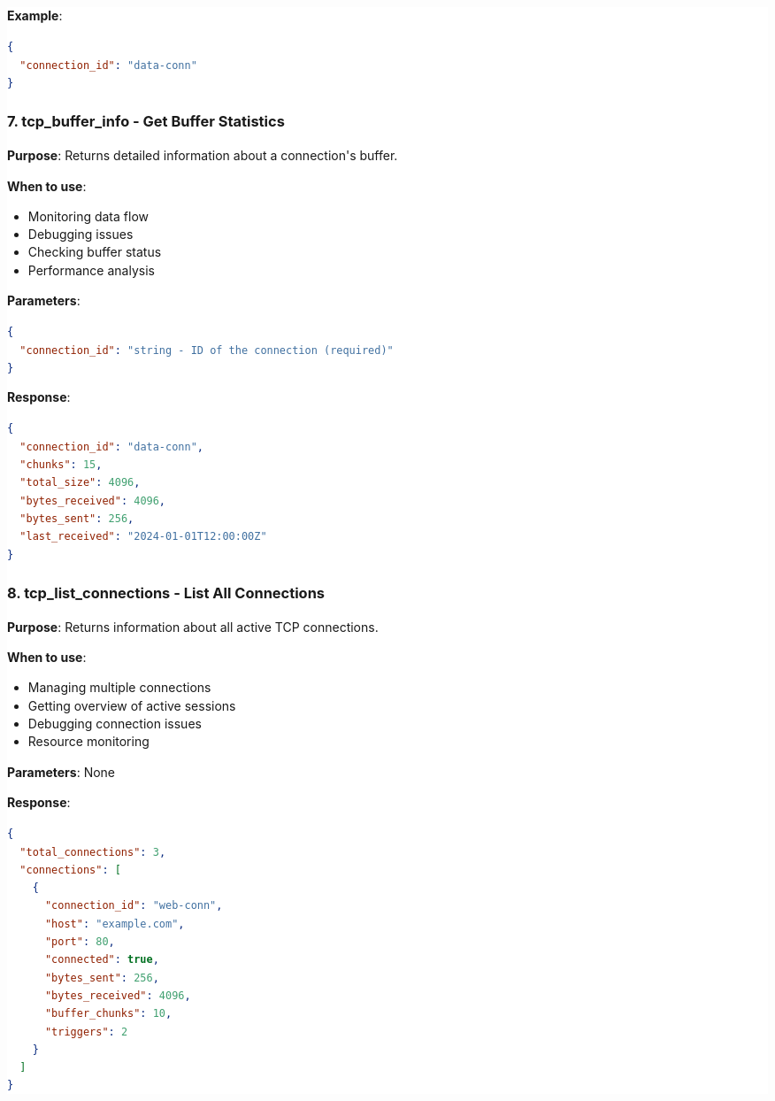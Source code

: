 **Example**:
```json
{
  "connection_id": "data-conn"
}
```

### 7. tcp_buffer_info - Get Buffer Statistics

**Purpose**: Returns detailed information about a connection's buffer.

**When to use**:
- Monitoring data flow
- Debugging issues
- Checking buffer status
- Performance analysis

**Parameters**:
```json
{
  "connection_id": "string - ID of the connection (required)"
}
```

**Response**:
```json
{
  "connection_id": "data-conn",
  "chunks": 15,
  "total_size": 4096,
  "bytes_received": 4096,
  "bytes_sent": 256,
  "last_received": "2024-01-01T12:00:00Z"
}
```

### 8. tcp_list_connections - List All Connections

**Purpose**: Returns information about all active TCP connections.

**When to use**:
- Managing multiple connections
- Getting overview of active sessions
- Debugging connection issues
- Resource monitoring

**Parameters**: None

**Response**:
```json
{
  "total_connections": 3,
  "connections": [
    {
      "connection_id": "web-conn",
      "host": "example.com",
      "port": 80,
      "connected": true,
      "bytes_sent": 256,
      "bytes_received": 4096,
      "buffer_chunks": 10,
      "triggers": 2
    }
  ]
}
```
